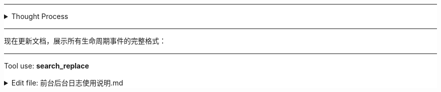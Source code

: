 </details>

---

<think><details><summary>Thought Process</summary></details></think>

---

现在更新文档，展示所有生命周期事件的完整格式：

---

Tool use: **search_replace**


<details><summary>Edit file: 前台后台日志使用说明.md</summary>

**Chunk 1**
Lines added: 6, lines removed: 1

```diff
@@ -68,5 +68,10 @@
  TimeApplication: ━━━━━━━━━━━━━━━━━━━━━━━━━━━━━━━━━━━━━━━━
  TimeApplication: ✓ 应用生命周期监听器已注册 - 时间: 2025-10-14 14:23:45.680
- TimeApplication: 🆕 应用进程创建 (ON_CREATE) - 时间: 2025-10-14 14:23:45.682
+ TimeApplication: ╔════════════════════════════════════════╗
+ TimeApplication: ║  🆕 应用进程创建 (ON_CREATE)          ║
+ TimeApplication: ║  应用: Time
+ TimeApplication: ║  包名: com.example.time
+ TimeApplication: ║  时间: 2025-10-14 14:23:45.682
+ TimeApplication: ╚════════════════════════════════════════╝
  ```
  
```

**Chunk 2**
Lines added: 23, lines removed: 2

```diff
@@ -80,16 +85,37 @@
  TimeApplication: ║  时间: 2025-10-14 14:24:12.456
  TimeApplication: ╚════════════════════════════════════════╝
- TimeApplication: 📱 应用已恢复 (ON_RESUME) - 时间: 2025-10-14 14:24:12.458
+ TimeApplication: ╔════════════════════════════════════════╗
+ TimeApplication: ║  📱 应用已恢复 (ON_RESUME)            ║
+ TimeApplication: ║  应用: Time
+ TimeApplication: ║  包名: com.example.time
+ TimeApplication: ║  时间: 2025-10-14 14:24:12.458
+ TimeApplication: ╚════════════════════════════════════════╝
  ```
  
  ### 应用切换到后台
  
  ```
- TimeApplication: ⏸️ 应用已暂停 (ON_PAUSE) - 时间: 2025-10-14 14:25:30.123
+ TimeApplication: ╔════════════════════════════════════════╗
+ TimeApplication: ║  ⏸️ 应用已暂停 (ON_PAUSE)             ║
+ TimeApplication: ║  应用: Time
+ TimeApplication: ║  包名: com.example.time
+ TimeApplication: ║  时间: 2025-10-14 14:25:30.123
+ TimeApplication: ╚════════════════════════════════════════╝
  TimeApplication: ╔════════════════════════════════════════╗
  TimeApplication: ║  🔴 应用切换到【后台】BACKGROUND      ║
  TimeApplication: ║  应用: Time
  TimeApplication: ║  包名: com.example.time
  TimeApplication: ║  时间: 2025-10-14 14:25:30.890
+ TimeApplication: ╚════════════════════════════════════════╝
+ ```
  ```